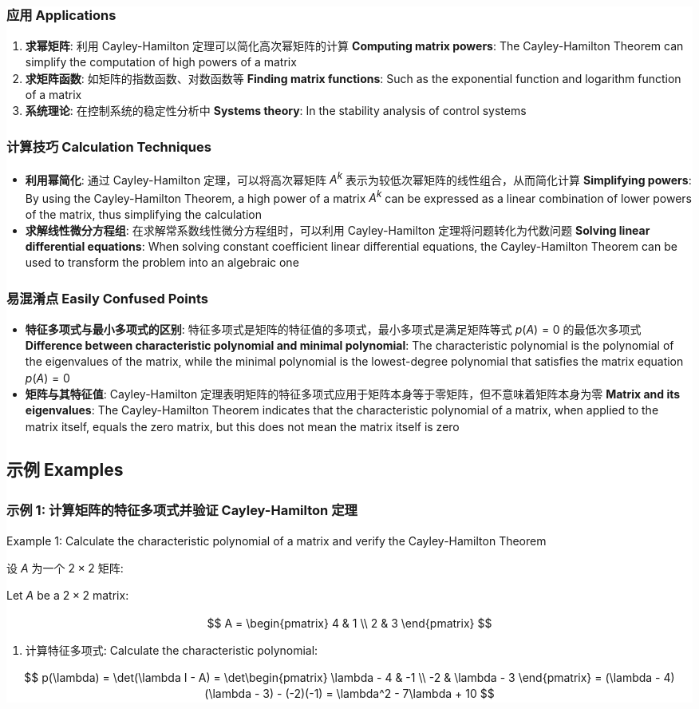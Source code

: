 ### 应用 Applications

1. **求幂矩阵**: 利用 Cayley-Hamilton 定理可以简化高次幂矩阵的计算
   **Computing matrix powers**: The Cayley-Hamilton Theorem can simplify the computation of high powers of a matrix
2. **求矩阵函数**: 如矩阵的指数函数、对数函数等
   **Finding matrix functions**: Such as the exponential function and logarithm function of a matrix
3. **系统理论**: 在控制系统的稳定性分析中
   **Systems theory**: In the stability analysis of control systems

### 计算技巧 Calculation Techniques

- **利用幂简化**: 通过 Cayley-Hamilton 定理，可以将高次幂矩阵 $A^k$ 表示为较低次幂矩阵的线性组合，从而简化计算
  **Simplifying powers**: By using the Cayley-Hamilton Theorem, a high power of a matrix $A^k$ can be expressed as a linear combination of lower powers of the matrix, thus simplifying the calculation
- **求解线性微分方程组**: 在求解常系数线性微分方程组时，可以利用 Cayley-Hamilton 定理将问题转化为代数问题
  **Solving linear differential equations**: When solving constant coefficient linear differential equations, the Cayley-Hamilton Theorem can be used to transform the problem into an algebraic one

### 易混淆点 Easily Confused Points

- **特征多项式与最小多项式的区别**: 特征多项式是矩阵的特征值的多项式，最小多项式是满足矩阵等式 $p(A) = 0$ 的最低次多项式
  **Difference between characteristic polynomial and minimal polynomial**: The characteristic polynomial is the polynomial of the eigenvalues of the matrix, while the minimal polynomial is the lowest-degree polynomial that satisfies the matrix equation $p(A) = 0$
- **矩阵与其特征值**: Cayley-Hamilton 定理表明矩阵的特征多项式应用于矩阵本身等于零矩阵，但不意味着矩阵本身为零
  **Matrix and its eigenvalues**: The Cayley-Hamilton Theorem indicates that the characteristic polynomial of a matrix, when applied to the matrix itself, equals the zero matrix, but this does not mean the matrix itself is zero

## 示例 Examples

### 示例 1: 计算矩阵的特征多项式并验证 Cayley-Hamilton 定理

Example 1: Calculate the characteristic polynomial of a matrix and verify the Cayley-Hamilton Theorem

设 $A$ 为一个 $2 \times 2$ 矩阵:

Let $A$ be a $2 \times 2$ matrix:

$$
A = \begin{pmatrix}
4 & 1 \\
2 & 3
\end{pmatrix}
$$

1. 计算特征多项式:
   Calculate the characteristic polynomial:

$$
p(\lambda) = \det(\lambda I - A) = \det\begin{pmatrix}
\lambda - 4 & -1 \\
-2 & \lambda - 3
\end{pmatrix} = (\lambda - 4)(\lambda - 3) - (-2)(-1) = \lambda^2 - 7\lambda + 10
$$
